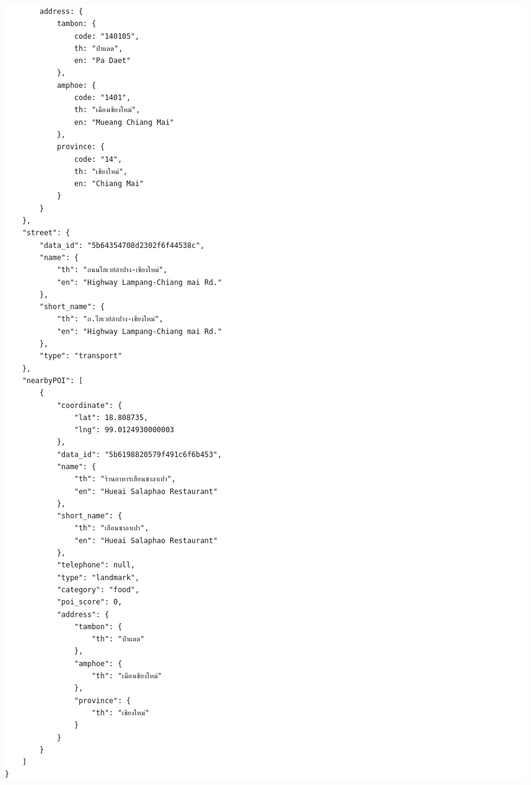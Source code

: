 ```
        address: {
            tambon: {
                code: "140105",
                th: "ป่าแดด",
                en: "Pa Daet"
            },
            amphoe: {
                code: "1401",
                th: "เมืองเชียงใหม่",
                en: "Mueang Chiang Mai"
            },
            province: {
                code: "14",
                th: "เชียงใหม่",
                en: "Chiang Mai"
            }
        }
    },
    "street": {
        "data_id": "5b64354708d2302f6f44538c",
        "name": {
            "th": "ถนนไฮเวย์ลำปาง-เชียงใหม่",
            "en": "Highway Lampang-Chiang mai Rd."
        },
        "short_name": {
            "th": "ถ.ไฮเวย์ลำปาง-เชียงใหม่",
            "en": "Highway Lampang-Chiang mai Rd."
        },
        "type": "transport"
    },
    "nearbyPOI": [
        {
            "coordinate": {
                "lat": 18.808735,
                "lng": 99.0124930000003
            },
            "data_id": "5b6198820579f491c6f6b453",
            "name": {
                "th": "ร้านอาหารเฮือนซาลาเปา",
                "en": "Hueai Salaphao Restaurant"
            },
            "short_name": {
                "th": "เฮือนซาลาเปา",
                "en": "Hueai Salaphao Restaurant"
            },
            "telephone": null,
            "type": "landmark",
            "category": "food",
            "poi_score": 0,
            "address": {
                "tambon": {
                    "th": "ป่าแดด"
                },
                "amphoe": {
                    "th": "เมืองเชียงใหม่"
                },
                "province": {
                    "th": "เชียงใหม่"
                }
            }
        }
    ]
}
```